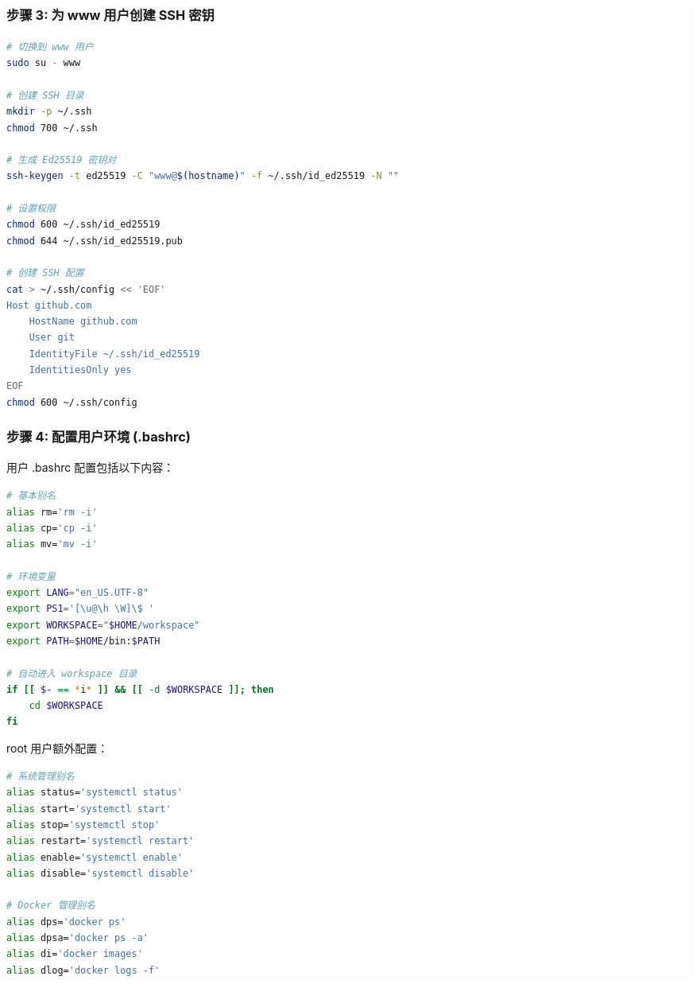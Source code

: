 ### 步骤 3: 为 www 用户创建 SSH 密钥

```bash
# 切换到 www 用户
sudo su - www

# 创建 SSH 目录
mkdir -p ~/.ssh
chmod 700 ~/.ssh

# 生成 Ed25519 密钥对
ssh-keygen -t ed25519 -C "www@$(hostname)" -f ~/.ssh/id_ed25519 -N ""

# 设置权限
chmod 600 ~/.ssh/id_ed25519
chmod 644 ~/.ssh/id_ed25519.pub

# 创建 SSH 配置
cat > ~/.ssh/config << 'EOF'
Host github.com
    HostName github.com
    User git
    IdentityFile ~/.ssh/id_ed25519
    IdentitiesOnly yes
EOF
chmod 600 ~/.ssh/config
```

### 步骤 4: 配置用户环境 (.bashrc)

用户 .bashrc 配置包括以下内容：

```bash
# 基本别名
alias rm='rm -i'
alias cp='cp -i'  
alias mv='mv -i'

# 环境变量
export LANG="en_US.UTF-8"
export PS1='[\u@\h \W]\$ '
export WORKSPACE="$HOME/workspace"
export PATH=$HOME/bin:$PATH

# 自动进入 workspace 目录
if [[ $- == *i* ]] && [[ -d $WORKSPACE ]]; then
    cd $WORKSPACE
fi
```

root 用户额外配置：

```bash
# 系统管理别名
alias status='systemctl status'
alias start='systemctl start'  
alias stop='systemctl stop'
alias restart='systemctl restart'
alias enable='systemctl enable'
alias disable='systemctl disable'

# Docker 管理别名
alias dps='docker ps'
alias dpsa='docker ps -a'
alias di='docker images'
alias dlog='docker logs -f'
```